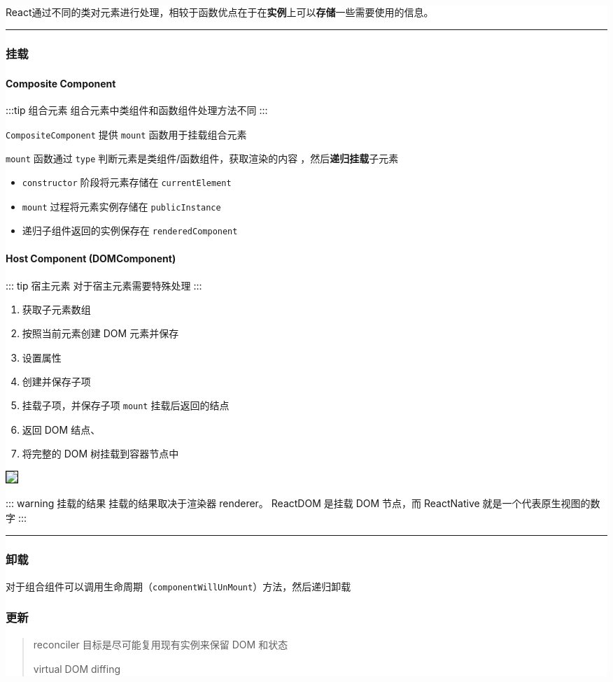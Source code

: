 React通过不同的类对元素进行处理，相较于函数优点在于在**实例**上可以**存储**一些需要使用的信息。

---

### 挂载

#### Composite Component

:::tip 组合元素
组合元素中类组件和函数组件处理方法不同
:::

`CompositeComponent` 提供 `mount` 函数用于挂载组合元素

`mount` 函数通过 `type` 判断元素是类组件/函数组件，获取渲染的内容
，然后**递归挂载**子元素

- `constructor` 阶段将元素存储在 `currentElement`

- `mount` 过程将元素实例存储在 `publicInstance`

- 递归子组件返回的实例保存在 `renderedComponent`

#### Host Component (DOMComponent)

::: tip 宿主元素
  对于宿主元素需要特殊处理
:::

1. 获取子元素数组

2. 按照当前元素创建 DOM 元素并保存

3. 设置属性

4. 创建并保存子项

5. 挂载子项，并保存子项 `mount` 挂载后返回的结点

6. 返回 DOM 结点、

7. 将完整的 DOM 树挂载到容器节点中

<img src="/前端/框架/React/React处理组合元素.png" style="border: 1px solid black" />

::: warning 挂载的结果
挂载的结果取决于渲染器 renderer。 ReactDOM 是挂载 DOM 节点，而 ReactNative 就是一个代表原生视图的数字
:::

---

### 卸载

对于组合组件可以调用生命周期（`componentWillUnMount`）方法，然后递归卸载

### 更新

> reconciler 目标是尽可能复用现有实例来保留 DOM 和状态
>
> virtual DOM diffing
